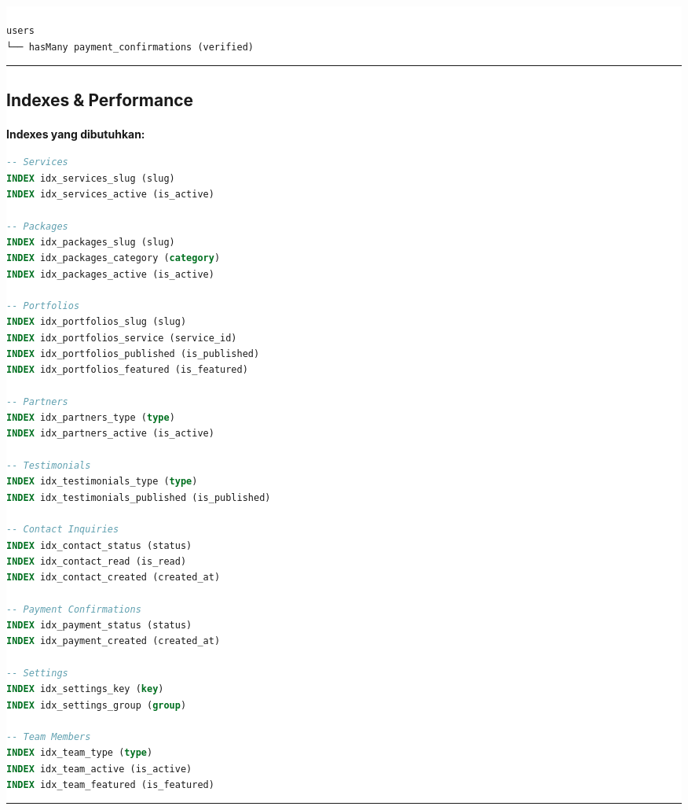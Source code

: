 ```

users
└── hasMany payment_confirmations (verified)
```

---

## Indexes & Performance

**Indexes yang dibutuhkan:**
```sql
-- Services
INDEX idx_services_slug (slug)
INDEX idx_services_active (is_active)

-- Packages
INDEX idx_packages_slug (slug)
INDEX idx_packages_category (category)
INDEX idx_packages_active (is_active)

-- Portfolios
INDEX idx_portfolios_slug (slug)
INDEX idx_portfolios_service (service_id)
INDEX idx_portfolios_published (is_published)
INDEX idx_portfolios_featured (is_featured)

-- Partners
INDEX idx_partners_type (type)
INDEX idx_partners_active (is_active)

-- Testimonials
INDEX idx_testimonials_type (type)
INDEX idx_testimonials_published (is_published)

-- Contact Inquiries
INDEX idx_contact_status (status)
INDEX idx_contact_read (is_read)
INDEX idx_contact_created (created_at)

-- Payment Confirmations
INDEX idx_payment_status (status)
INDEX idx_payment_created (created_at)

-- Settings
INDEX idx_settings_key (key)
INDEX idx_settings_group (group)

-- Team Members
INDEX idx_team_type (type)
INDEX idx_team_active (is_active)
INDEX idx_team_featured (is_featured)
```

---
